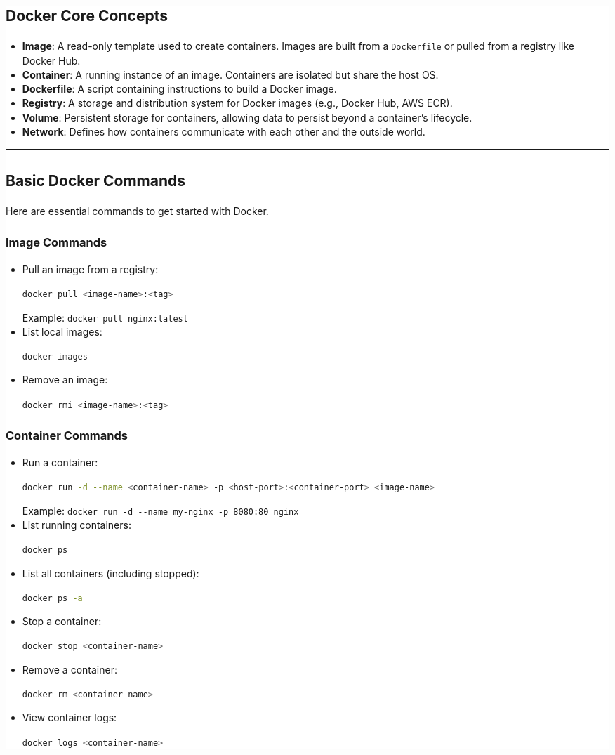 
## Docker Core Concepts

- **Image**: A read-only template used to create containers. Images are built from a `Dockerfile` or pulled from a registry like Docker Hub.
- **Container**: A running instance of an image. Containers are isolated but share the host OS.
- **Dockerfile**: A script containing instructions to build a Docker image.
- **Registry**: A storage and distribution system for Docker images (e.g., Docker Hub, AWS ECR).
- **Volume**: Persistent storage for containers, allowing data to persist beyond a container’s lifecycle.
- **Network**: Defines how containers communicate with each other and the outside world.

---

## Basic Docker Commands

Here are essential commands to get started with Docker.

### Image Commands
- Pull an image from a registry:
  ```bash
  docker pull <image-name>:<tag>
  ```
  Example: `docker pull nginx:latest`
- List local images:
  ```bash
  docker images
  ```
- Remove an image:
  ```bash
  docker rmi <image-name>:<tag>
  ```

### Container Commands
- Run a container:
  ```bash
  docker run -d --name <container-name> -p <host-port>:<container-port> <image-name>
  ```
  Example: `docker run -d --name my-nginx -p 8080:80 nginx`
- List running containers:
  ```bash
  docker ps
  ```
- List all containers (including stopped):
  ```bash
  docker ps -a
  ```
- Stop a container:
  ```bash
  docker stop <container-name>
  ```
- Remove a container:
  ```bash
  docker rm <container-name>
  ```
- View container logs:
  ```bash
  docker logs <container-name>
  ```
